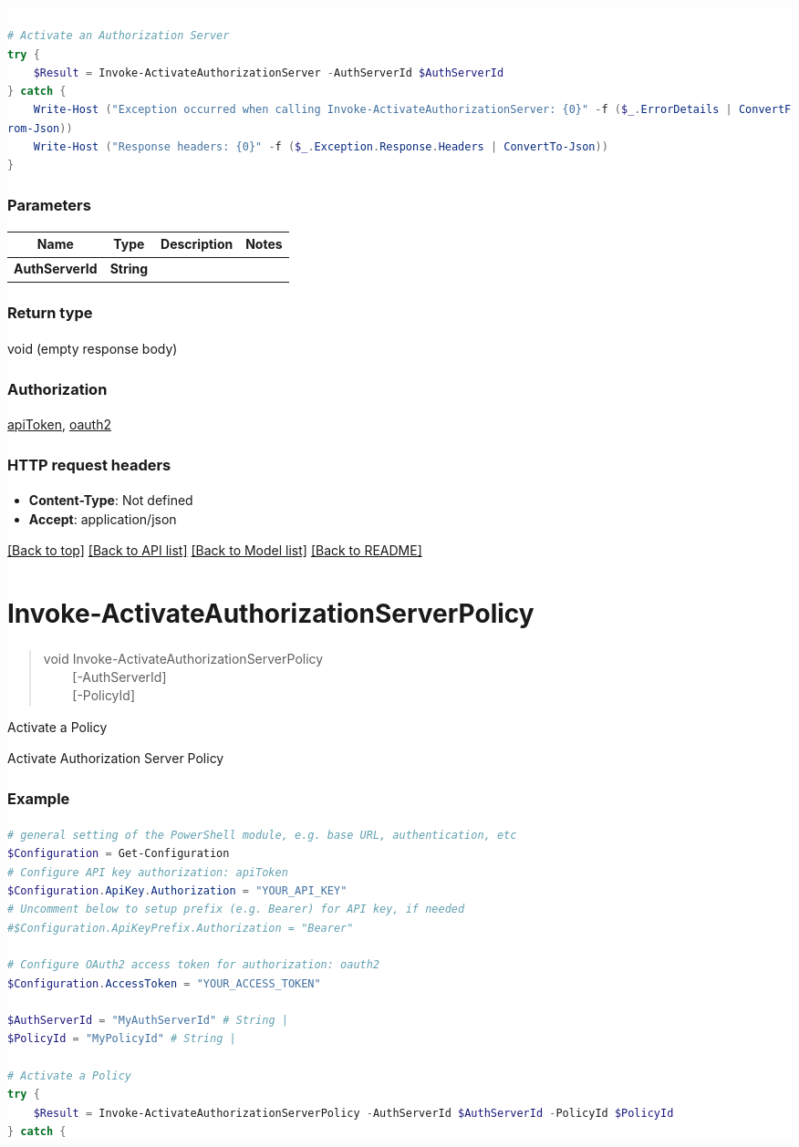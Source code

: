```powershell

# Activate an Authorization Server
try {
    $Result = Invoke-ActivateAuthorizationServer -AuthServerId $AuthServerId
} catch {
    Write-Host ("Exception occurred when calling Invoke-ActivateAuthorizationServer: {0}" -f ($_.ErrorDetails | ConvertFrom-Json))
    Write-Host ("Response headers: {0}" -f ($_.Exception.Response.Headers | ConvertTo-Json))
}
```

### Parameters

Name | Type | Description  | Notes
------------- | ------------- | ------------- | -------------
 **AuthServerId** | **String**|  | 

### Return type

void (empty response body)

### Authorization

[apiToken](../README.md#apiToken), [oauth2](../README.md#oauth2)

### HTTP request headers

 - **Content-Type**: Not defined
 - **Accept**: application/json

[[Back to top]](#) [[Back to API list]](../README.md#documentation-for-api-endpoints) [[Back to Model list]](../README.md#documentation-for-models) [[Back to README]](../README.md)

<a name="Invoke-ActivateAuthorizationServerPolicy"></a>
# **Invoke-ActivateAuthorizationServerPolicy**
> void Invoke-ActivateAuthorizationServerPolicy<br>
> &nbsp;&nbsp;&nbsp;&nbsp;&nbsp;&nbsp;&nbsp;&nbsp;[-AuthServerId] <String><br>
> &nbsp;&nbsp;&nbsp;&nbsp;&nbsp;&nbsp;&nbsp;&nbsp;[-PolicyId] <String><br>

Activate a Policy

Activate Authorization Server Policy

### Example
```powershell
# general setting of the PowerShell module, e.g. base URL, authentication, etc
$Configuration = Get-Configuration
# Configure API key authorization: apiToken
$Configuration.ApiKey.Authorization = "YOUR_API_KEY"
# Uncomment below to setup prefix (e.g. Bearer) for API key, if needed
#$Configuration.ApiKeyPrefix.Authorization = "Bearer"

# Configure OAuth2 access token for authorization: oauth2
$Configuration.AccessToken = "YOUR_ACCESS_TOKEN"

$AuthServerId = "MyAuthServerId" # String | 
$PolicyId = "MyPolicyId" # String | 

# Activate a Policy
try {
    $Result = Invoke-ActivateAuthorizationServerPolicy -AuthServerId $AuthServerId -PolicyId $PolicyId
} catch {
```